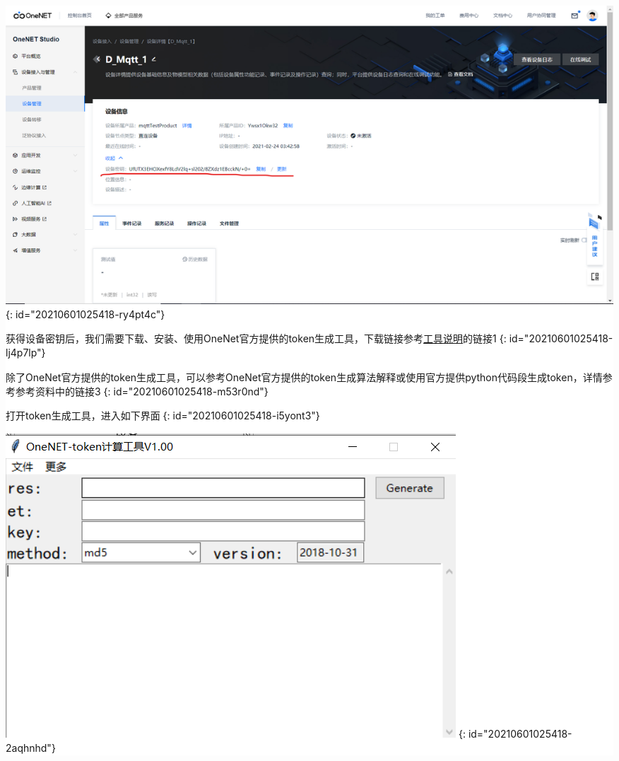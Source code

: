 ![](media/7a55554c94a3ac6d72b676dcfb07f345.png)
{: id="20210601025418-ry4pt4c"}

获得设备密钥后，我们需要下载、安装、使用OneNet官方提供的token生成工具，下载链接参考[工具说明](#_工具说明)的链接1
{: id="20210601025418-lj4p7lp"}

除了OneNet官方提供的token生成工具，可以参考OneNet官方提供的token生成算法解释或使用官方提供python代码段生成token，详情参考参考资料中的链接3
{: id="20210601025418-m53r0nd"}

打开token生成工具，进入如下界面
{: id="20210601025418-i5yont3"}

![](media/87b671ed389d184568a8f56069a8748e.png)
{: id="20210601025418-2aqhnhd"}

